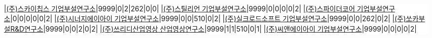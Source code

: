 |[(주)스카이칩스 기업부설연구소](https://github.com/Zerohertz/awesome-jmy/blob/main/prop/time/주스카이칩스기업부설연구소.png)|9999|0|2|262|0|0|
|[(주)스틸리언 기업부설연구소](https://github.com/Zerohertz/awesome-jmy/blob/main/prop/time/주스틸리언기업부설연구소.png)|9999|0|0|0|0|2|
|[(주)스파이더코어 기업부설연구소](https://github.com/Zerohertz/awesome-jmy/blob/main/prop/time/주스파이더코어기업부설연구소.png)|0|0|0|0|0|2|
|[(주)시너지에이아이 기업부설연구소](https://github.com/Zerohertz/awesome-jmy/blob/main/prop/time/주시너지에이아이기업부설연구소.png)|9999|0|0|510|0|2|
|[(주)실크로드소프트 기업부설연구소](https://github.com/Zerohertz/awesome-jmy/blob/main/prop/time/주실크로드소프트기업부설연구소.png)|9999|0|0|262|0|2|
|[(주)쏘카부설R&D연구소](https://github.com/Zerohertz/awesome-jmy/blob/main/prop/time/주쏘카부설R&D연구소.png)|9999|0|0|2|0|2|
|[(주)쓰리디산업영상 산업영상연구소](https://github.com/Zerohertz/awesome-jmy/blob/main/prop/time/주쓰리디산업영상산업영상연구소.png)|9999|1|1|510|0|1|
|[(주)씨앤에이아이 기업부설연구소](https://github.com/Zerohertz/awesome-jmy/blob/main/prop/time/주씨앤에이아이기업부설연구소.png)|9999|0|0|0|0|2|
